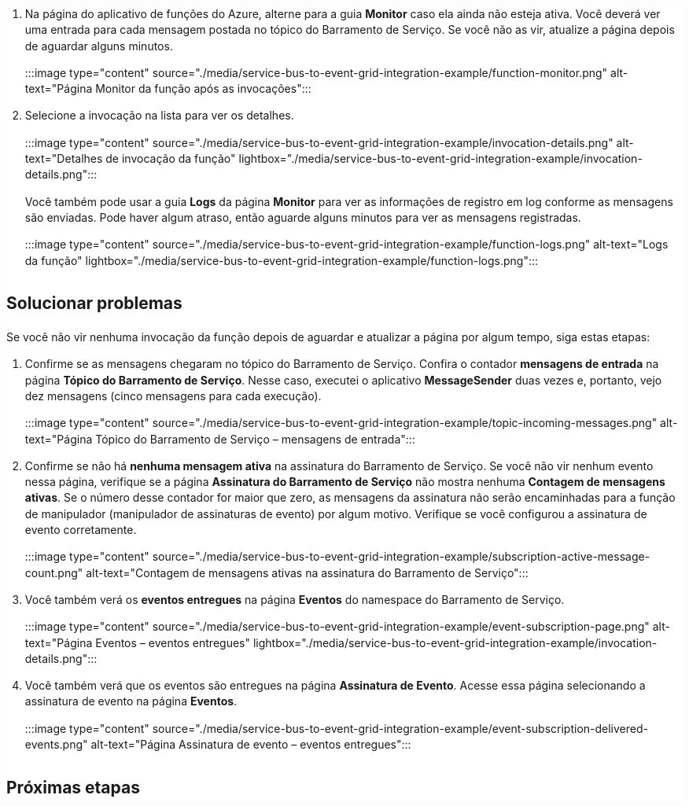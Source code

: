 1. Na página do aplicativo de funções do Azure, alterne para a guia **Monitor** caso ela ainda não esteja ativa. Você deverá ver uma entrada para cada mensagem postada no tópico do Barramento de Serviço. Se você não as vir, atualize a página depois de aguardar alguns minutos. 

    :::image type="content" source="./media/service-bus-to-event-grid-integration-example/function-monitor.png" alt-text="Página Monitor da função após as invocações":::
2. Selecione a invocação na lista para ver os detalhes. 

    :::image type="content" source="./media/service-bus-to-event-grid-integration-example/invocation-details.png" alt-text="Detalhes de invocação da função" lightbox="./media/service-bus-to-event-grid-integration-example/invocation-details.png":::

    Você também pode usar a guia **Logs** da página **Monitor** para ver as informações de registro em log conforme as mensagens são enviadas. Pode haver algum atraso, então aguarde alguns minutos para ver as mensagens registradas. 

    :::image type="content" source="./media/service-bus-to-event-grid-integration-example/function-logs.png" alt-text="Logs da função" lightbox="./media/service-bus-to-event-grid-integration-example/function-logs.png":::

## <a name="troubleshoot"></a>Solucionar problemas
Se você não vir nenhuma invocação da função depois de aguardar e atualizar a página por algum tempo, siga estas etapas: 

1. Confirme se as mensagens chegaram no tópico do Barramento de Serviço. Confira o contador **mensagens de entrada** na página **Tópico do Barramento de Serviço**. Nesse caso, executei o aplicativo **MessageSender** duas vezes e, portanto, vejo dez mensagens (cinco mensagens para cada execução).

    :::image type="content" source="./media/service-bus-to-event-grid-integration-example/topic-incoming-messages.png" alt-text="Página Tópico do Barramento de Serviço – mensagens de entrada":::    
1. Confirme se não há **nenhuma mensagem ativa** na assinatura do Barramento de Serviço. 
    Se você não vir nenhum evento nessa página, verifique se a página **Assinatura do Barramento de Serviço** não mostra nenhuma **Contagem de mensagens ativas**. Se o número desse contador for maior que zero, as mensagens da assinatura não serão encaminhadas para a função de manipulador (manipulador de assinaturas de evento) por algum motivo. Verifique se você configurou a assinatura de evento corretamente. 

    :::image type="content" source="./media/service-bus-to-event-grid-integration-example/subscription-active-message-count.png" alt-text="Contagem de mensagens ativas na assinatura do Barramento de Serviço":::    
1. Você também verá os **eventos entregues** na página **Eventos** do namespace do Barramento de Serviço. 

    :::image type="content" source="./media/service-bus-to-event-grid-integration-example/event-subscription-page.png" alt-text="Página Eventos – eventos entregues" lightbox="./media/service-bus-to-event-grid-integration-example/invocation-details.png":::
1. Você também verá que os eventos são entregues na página **Assinatura de Evento**. Acesse essa página selecionando a assinatura de evento na página **Eventos**. 
    
    :::image type="content" source="./media/service-bus-to-event-grid-integration-example/event-subscription-delivered-events.png" alt-text="Página Assinatura de evento – eventos entregues":::
    


## <a name="next-steps"></a>Próximas etapas
